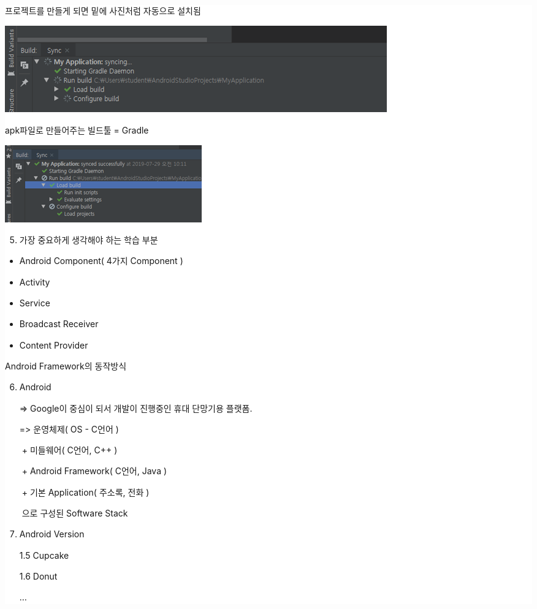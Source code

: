
프로젝트를 만들게 되면 밑에 사진처럼 자동으로 설치됨

![image-20191210175906352](assets/image-20191210175906352.png)

apk파일로 만들어주는 빌드툴 = Gradle

![image-20191210175925902](assets/image-20191210175925902.png)

5. 가장 중요하게 생각해야 하는 학습 부분

- Android Component( 4가지 Component )

- Activity

- Service

- Broadcast Receiver

- Content Provider

Android Framework의 동작방식



6. Android

   => Google이 중심이 되서 개발이 진행중인 휴대 단망기용 플랫폼.

   => 운영체제( OS - C언어 ) 

   ​	\+ 미들웨어( C언어, C++ )

   ​	\+ Android Framework( C언어, Java )

   ​	\+ 기본 Application( 주소록, 전화 ) 

   ​	으로 구성된 Software Stack

   

7. Android Version

   1.5 Cupcake

   1.6 Donut

   …
